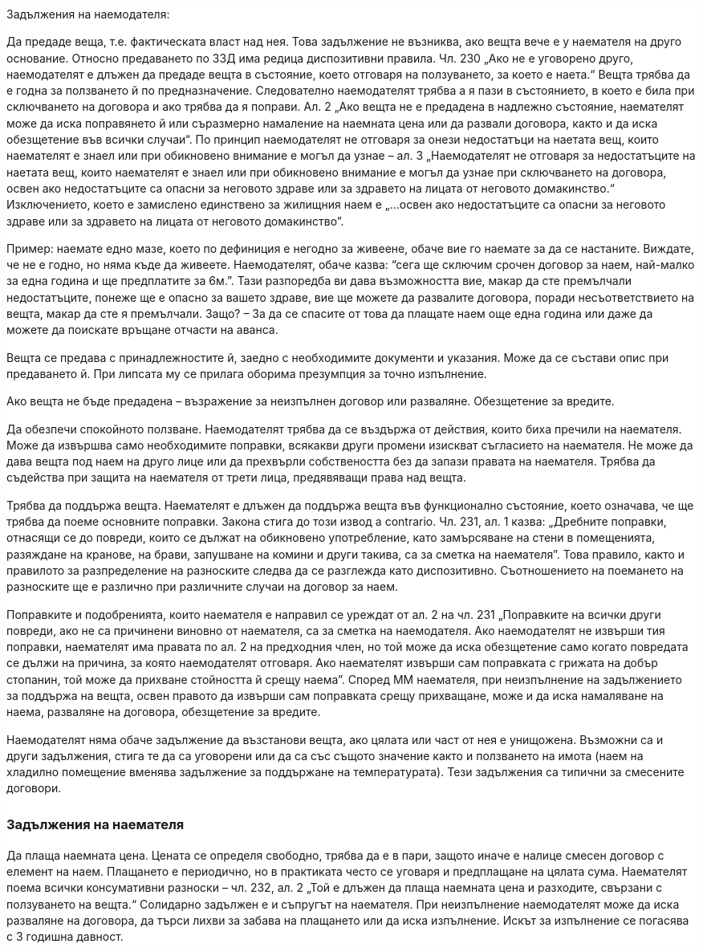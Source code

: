 Задължения на наемодателя:

Да предаде веща, т.е. фактическата власт над нея. Това задължение не възниква, ако вещта вече е у наемателя на друго основание.  Относно предаването по ЗЗД има редица диспозитивни правила. Чл. 230 „Ако не е уговорено друго, наемодателят е длъжен да предаде вещта в състояние, което отговаря на ползуването, за което е наета.“ Вещта трябва да е годна за ползването й по предназначение. Следователно наемодателят трябва а я пази в състоянието, в което е била при сключването на договора и ако трябва да я поправи. Ал. 2 „Ако вещта не е предадена в надлежно състояние, наемателят може да иска поправянето й или съразмерно намаление на наемната цена или да развали договора, както и да иска обезщетение във всички случаи“. По принцип наемодателят не отговаря за онези недостатъци на наетата вещ, които наемателят е знаел или при обикновено внимание е могъл да узнае – ал. 3 „Наемодателят не отговаря за недостатъците на наетата вещ, които наемателят е знаел или при обикновено внимание е могъл да узнае при сключването на договора, освен ако недостатъците са опасни за неговото здраве или за здравето на лицата от неговото домакинство.“ Изключението, което е замислено единствено за жилищния наем е „…освен ако недостатъците са опасни за неговото здраве или за здравето на лицата от неговото домакинство”.

Пример: наемате едно мазе, което по дефиниция е негодно за живеене, обаче вие го наемате за да се настаните. Виждате, че не е годно, но няма къде да живеете. Наемодателят, обаче казва: “сега ще сключим срочен договор за наем, най-малко за една година и ще предплатите за 6м.”. Тази разпоредба ви дава възможността вие, макар да сте премълчали недостатъците, понеже ще е опасно за вашето здраве, вие ще можете да развалите договора, поради несъответствието на вещта, макар да сте я премълчали. Защо? – За да се спасите от това да плащате наем още една година или даже да можете да поискате връщане отчасти на аванса.

Вещта се предава с принадлежностите й, заедно с необходимите документи и указания. Може да се състави опис при предаването й. При липсата му се прилага оборима презумпция за точно изпълнение. 

Ако вещта не бъде предадена – възражение за неизпълнен договор или разваляне. Обезщетение за  вредите. 

Да обезпечи спокойното ползване. Наемодателят трябва да се въздържа от действия, които биха пречили на наемателя. Може да извършва само необходимите поправки, всякакви други промени изискват съгласието на наемателя. Не може да дава вещта под наем на друго лице или да прехвърли собствеността без да запази правата на наемателя. Трябва да съдейства при защита на наемателя от трети лица, предявяващи права над вещта.

Трябва да поддържа вещта. Наемателят е длъжен да поддържа вещта във функционално състояние, което означава, че ще трябва да поеме основните поправки. Закона стига до този извод a contrario. Чл. 231, ал. 1 казва: „Дребните поправки, отнасящи се до повреди, които се дължат на обикновено употребление, като замърсяване на стени в помещенията, разяждане на кранове, на брави, запушване на комини и други такива, са за сметка на наемателя”. Това правило, както и правилото за разпределение на разноските следва да се разглежда като диспозитивно. Съотношението на поемането на разноските ще е различно при различните случаи на договор за наем. 

Поправките и подобренията, които наемателя е направил се уреждат от ал. 2 на чл. 231 „Поправките на всички други повреди, ако не са причинени виновно от наемателя, са за сметка на наемодателя. Ако наемодателят не извърши тия поправки, наемателят има правата по ал. 2 на предходния член, но той може да иска обезщетение само когато повредата се дължи на причина, за която наемодателят отговаря. Ако наемателят извърши сам поправката с грижата на добър стопанин, той може да прихване стойността й срещу наема”. Според ММ наемателя, при неизпълнение на задължението за поддържа на вещта, освен правото да извърши сам поправката срещу прихващане, може и да иска намаляване на наема, разваляне на договора, обезщетение за вредите.

Наемодателят няма обаче задължение да възстанови вещта, ако цялата или част от нея е унищожена. Възможни са и други задължения, стига те да са уговорени или да са със същото значение както и ползването на имота (наем на хладилно помещение вменява задължение за поддържане на температурата). Тези задължения са типични за смесените договори. 
### Задължения на наемателя
Да плаща наемната цена. Цената се определя свободно, трябва да е в пари, защото иначе е налице смесен договор с елемент на наем. Плащането е периодично, но в практиката често се уговаря и предплащане на цялата сума. Наемателят поема всички консумативни разноски – чл. 232, ал. 2 „Той е длъжен да плаща наемната цена и разходите, свързани с ползуването на вещта.“ Солидарно задължен е и съпругът на наемателя. При неизпълнение наемодателят може да иска разваляне на договора, да търси лихви за забава на плащането или да иска изпълнение. Искът за изпълнение се погасява с 3 годишна давност.    
